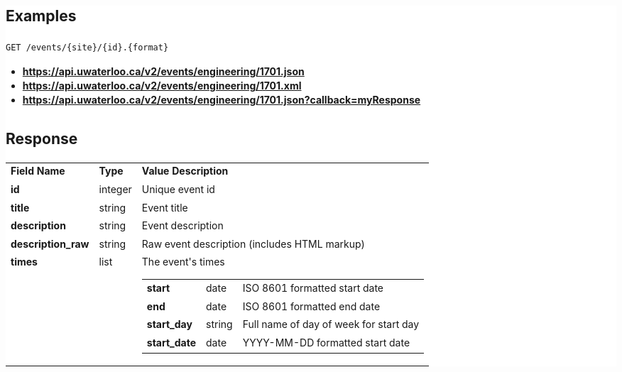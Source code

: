 
## Examples

```
GET /events/{site}/{id}.{format}
```

- **https://api.uwaterloo.ca/v2/events/engineering/1701.json**
- **https://api.uwaterloo.ca/v2/events/engineering/1701.xml**
- **https://api.uwaterloo.ca/v2/events/engineering/1701.json?callback=myResponse**


## Response

<table>
  <tr>
    <td><b>Field Name</b></td>
    <td><b>Type</b></td>
    <td><b>Value Description</b></td>
  </tr>
  <tr>
    <td><b>id</b></td>
    <td>integer</td>
    <td>Unique event id</td>
  </tr>
  <tr>
    <td><b>title</b></td>
    <td>string</td>
    <td>Event title</td>
  </tr>
  <tr>
    <td><b>description</b></td>
    <td>string</td>
    <td>Event description</td>
  </tr>
  <tr>
    <td><b>description_raw</b></td>
    <td>string</td>
    <td>Raw event description (includes HTML markup)</td>
  </tr>
  <tr>
    <td><b>times</b></td>
    <td>list</td>
    <td>The event's times<br><table>
  <tr>
    <td><b>start</b></td>
    <td>date</td>
    <td>ISO 8601 formatted start date</td>
  </tr>
  <tr>
    <td><b>end</b></td>
    <td>date</td>
    <td>ISO 8601 formatted end date</td>
  </tr>
  <tr>
    <td><b>start_day</b></td>
    <td>string</td>
    <td>Full name of day of week for start day</td>
  </tr>
  <tr>
    <td><b>start_date</b></td>
    <td>date</td>
    <td>YYYY-MM-DD formatted start date</td>
  </tr>
